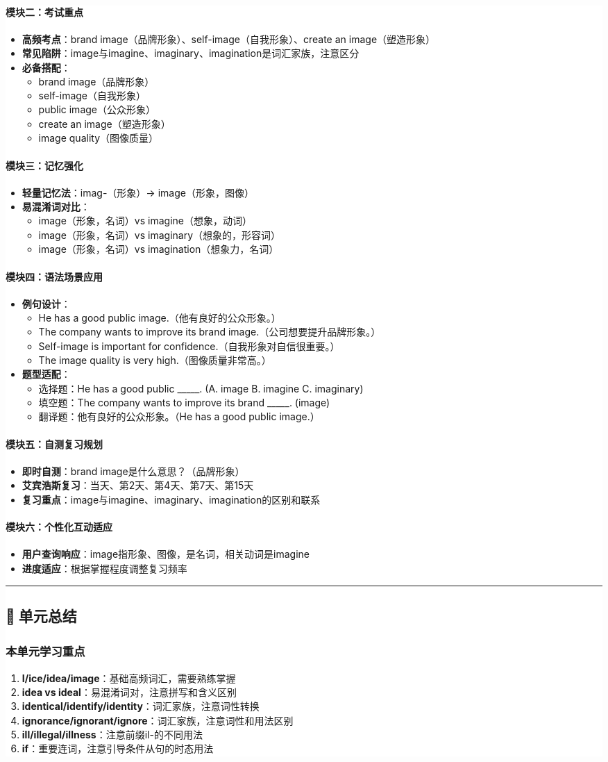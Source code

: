 #### 模块二：考试重点

- **高频考点**：brand image（品牌形象）、self-image（自我形象）、create an image（塑造形象）
- **常见陷阱**：image与imagine、imaginary、imagination是词汇家族，注意区分
- **必备搭配**：
  - brand image（品牌形象）
  - self-image（自我形象）
  - public image（公众形象）
  - create an image（塑造形象）
  - image quality（图像质量）

#### 模块三：记忆强化

- **轻量记忆法**：imag-（形象）→ image（形象，图像）
- **易混淆词对比**：
  - image（形象，名词）vs imagine（想象，动词）
  - image（形象，名词）vs imaginary（想象的，形容词）
  - image（形象，名词）vs imagination（想象力，名词）

#### 模块四：语法场景应用

- **例句设计**：
  - He has a good public image.（他有良好的公众形象。）
  - The company wants to improve its brand image.（公司想要提升品牌形象。）
  - Self-image is important for confidence.（自我形象对自信很重要。）
  - The image quality is very high.（图像质量非常高。）
- **题型适配**：
  - 选择题：He has a good public _____. (A. image B. imagine C. imaginary)
  - 填空题：The company wants to improve its brand _____. (image)
  - 翻译题：他有良好的公众形象。（He has a good public image.）

#### 模块五：自测复习规划

- **即时自测**：brand image是什么意思？（品牌形象）
- **艾宾浩斯复习**：当天、第2天、第4天、第7天、第15天
- **复习重点**：image与imagine、imaginary、imagination的区别和联系

#### 模块六：个性化互动适应

- **用户查询响应**：image指形象、图像，是名词，相关动词是imagine
- **进度适应**：根据掌握程度调整复习频率

---

## 🎯 单元总结

### 本单元学习重点

1. **I/ice/idea/image**：基础高频词汇，需要熟练掌握
2. **idea vs ideal**：易混淆词对，注意拼写和含义区别
3. **identical/identify/identity**：词汇家族，注意词性转换
4. **ignorance/ignorant/ignore**：词汇家族，注意词性和用法区别
5. **ill/illegal/illness**：注意前缀il-的不同用法
6. **if**：重要连词，注意引导条件从句的时态用法

